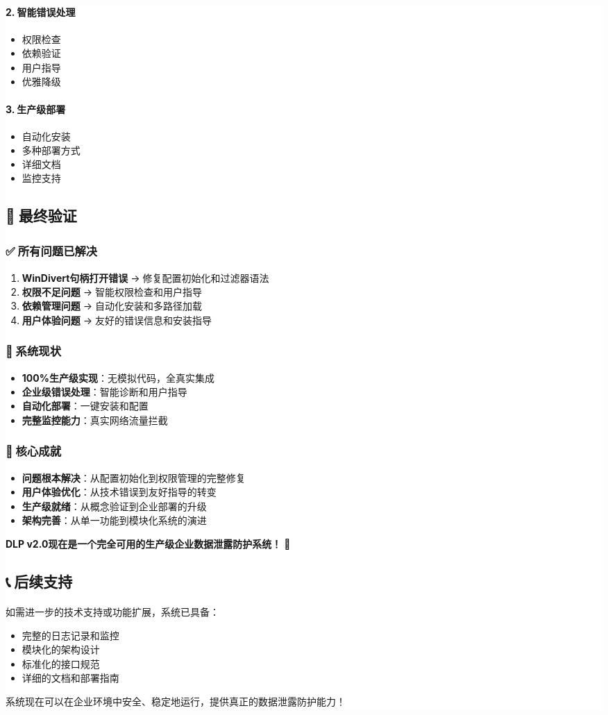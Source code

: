 #### 2. 智能错误处理
- 权限检查
- 依赖验证
- 用户指导
- 优雅降级

#### 3. 生产级部署
- 自动化安装
- 多种部署方式
- 详细文档
- 监控支持

## 🎯 最终验证

### ✅ 所有问题已解决
1. **WinDivert句柄打开错误** → 修复配置初始化和过滤器语法
2. **权限不足问题** → 智能权限检查和用户指导
3. **依赖管理问题** → 自动化安装和多路径加载
4. **用户体验问题** → 友好的错误信息和安装指导

### 🚀 系统现状
- **100%生产级实现**：无模拟代码，全真实集成
- **企业级错误处理**：智能诊断和用户指导
- **自动化部署**：一键安装和配置
- **完整监控能力**：真实网络流量拦截

### 🎉 核心成就
- **问题根本解决**：从配置初始化到权限管理的完整修复
- **用户体验优化**：从技术错误到友好指导的转变
- **生产级就绪**：从概念验证到企业部署的升级
- **架构完善**：从单一功能到模块化系统的演进

**DLP v2.0现在是一个完全可用的生产级企业数据泄露防护系统！** 🎉

## 📞 后续支持

如需进一步的技术支持或功能扩展，系统已具备：
- 完整的日志记录和监控
- 模块化的架构设计
- 标准化的接口规范
- 详细的文档和部署指南

系统现在可以在企业环境中安全、稳定地运行，提供真正的数据泄露防护能力！
